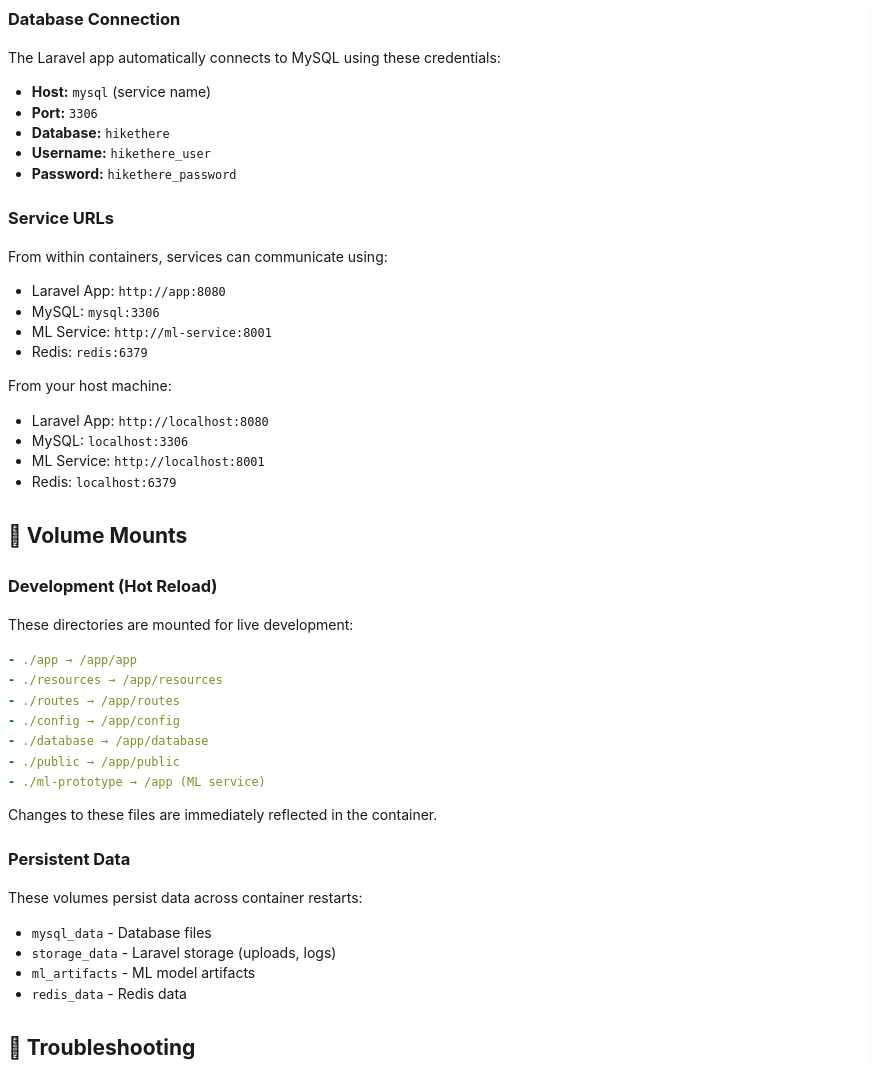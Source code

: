 ### Database Connection

The Laravel app automatically connects to MySQL using these credentials:

- **Host:** `mysql` (service name)
- **Port:** `3306`
- **Database:** `hikethere`
- **Username:** `hikethere_user`
- **Password:** `hikethere_password`

### Service URLs

From within containers, services can communicate using:

- Laravel App: `http://app:8080`
- MySQL: `mysql:3306`
- ML Service: `http://ml-service:8001`
- Redis: `redis:6379`

From your host machine:

- Laravel App: `http://localhost:8080`
- MySQL: `localhost:3306`
- ML Service: `http://localhost:8001`
- Redis: `localhost:6379`

## 📁 Volume Mounts

### Development (Hot Reload)

These directories are mounted for live development:

```yaml
- ./app → /app/app
- ./resources → /app/resources
- ./routes → /app/routes
- ./config → /app/config
- ./database → /app/database
- ./public → /app/public
- ./ml-prototype → /app (ML service)
```

Changes to these files are immediately reflected in the container.

### Persistent Data

These volumes persist data across container restarts:

- `mysql_data` - Database files
- `storage_data` - Laravel storage (uploads, logs)
- `ml_artifacts` - ML model artifacts
- `redis_data` - Redis data

## 🐛 Troubleshooting
